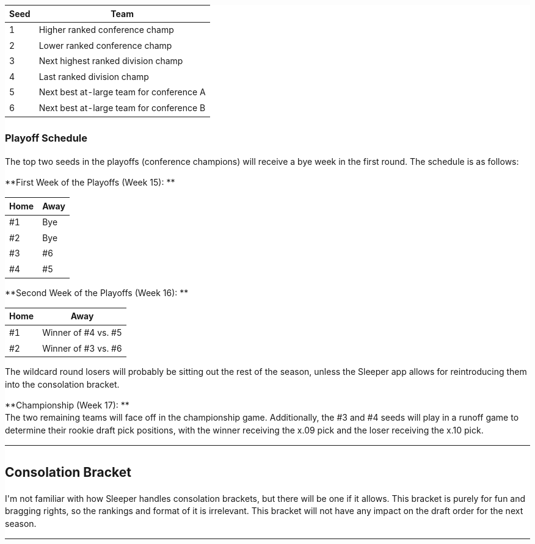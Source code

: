 | Seed | Team                                     |  
|------|------------------------------------------|  
| 1    | Higher ranked conference champ           |  
| 2    | Lower ranked conference champ            |  
| 3    | Next highest ranked division champ       |  
| 4    | Last ranked division champ               |  
| 5    | Next best at-large team for conference A |  
| 6    | Next best at-large team for conference B |   
  
### Playoff Schedule  
The top two seeds in the playoffs (conference champions) will receive a bye week in the first round. The schedule is as follows:  
  
**First Week of the Playoffs (Week 15): **  
  
| Home | Away |
| ---- | ---- |
| #1   | Bye  |
| #2   | Bye  |
| #3   | #6   |
| #4   | #5   |
  
**Second Week of the Playoffs (Week 16): **  
  
| Home | Away                |
| ---- | ------------------- |
| #1   | Winner of #4 vs. #5 |
| #2   | Winner of #3 vs. #6 |
  
The wildcard round losers will probably be sitting out the rest of the season, unless the Sleeper app allows for reintroducing them into the consolation bracket.  
  
**Championship (Week 17): **    
The two remaining teams will face off in the championship game. Additionally, the #3 and #4 seeds will play in a runoff game to determine their rookie draft pick positions, with the winner receiving the x.09 pick and the loser receiving the x.10 pick.  
  
___  
  
## Consolation Bracket  
  
I'm not familiar with how Sleeper handles consolation brackets, but there will be one if it allows. This bracket is purely for fun and bragging rights, so the rankings and format of it is irrelevant. This bracket will not have any impact on the draft order for the next season.
  
___  
  